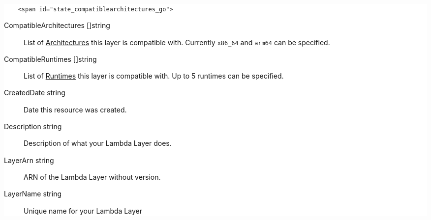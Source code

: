         <span id="state_compatiblearchitectures_go">
<a data-swiftype-name="resource-property" data-swiftype-type="text" href="#state_compatiblearchitectures_go" style="color: inherit; text-decoration: inherit;">Compatible<wbr>Architectures</a>
</span>
        <span class="property-indicator"></span>
        <span class="property-type">[]string</span>
    </dt>
    <dd><p>List of <a href="https://docs.aws.amazon.com/lambda/latest/dg/API_PublishLayerVersion.html#SSS-PublishLayerVersion-request-CompatibleArchitectures">Architectures</a> this layer is compatible with. Currently <code>x86_64</code> and <code>arm64</code> can be specified.</p>
</dd><dt class="property-optional"
            title="Optional">
        <span id="state_compatibleruntimes_go">
<a data-swiftype-name="resource-property" data-swiftype-type="text" href="#state_compatibleruntimes_go" style="color: inherit; text-decoration: inherit;">Compatible<wbr>Runtimes</a>
</span>
        <span class="property-indicator"></span>
        <span class="property-type">[]string</span>
    </dt>
    <dd><p>List of <a href="https://docs.aws.amazon.com/lambda/latest/dg/API_PublishLayerVersion.html#SSS-PublishLayerVersion-request-CompatibleRuntimes">Runtimes</a> this layer is compatible with. Up to 5 runtimes can be specified.</p>
</dd><dt class="property-optional"
            title="Optional">
        <span id="state_createddate_go">
<a data-swiftype-name="resource-property" data-swiftype-type="text" href="#state_createddate_go" style="color: inherit; text-decoration: inherit;">Created<wbr>Date</a>
</span>
        <span class="property-indicator"></span>
        <span class="property-type">string</span>
    </dt>
    <dd><p>Date this resource was created.</p>
</dd><dt class="property-optional"
            title="Optional">
        <span id="state_description_go">
<a data-swiftype-name="resource-property" data-swiftype-type="text" href="#state_description_go" style="color: inherit; text-decoration: inherit;">Description</a>
</span>
        <span class="property-indicator"></span>
        <span class="property-type">string</span>
    </dt>
    <dd><p>Description of what your Lambda Layer does.</p>
</dd><dt class="property-optional"
            title="Optional">
        <span id="state_layerarn_go">
<a data-swiftype-name="resource-property" data-swiftype-type="text" href="#state_layerarn_go" style="color: inherit; text-decoration: inherit;">Layer<wbr>Arn</a>
</span>
        <span class="property-indicator"></span>
        <span class="property-type">string</span>
    </dt>
    <dd><p>ARN of the Lambda Layer without version.</p>
</dd><dt class="property-optional"
            title="Optional">
        <span id="state_layername_go">
<a data-swiftype-name="resource-property" data-swiftype-type="text" href="#state_layername_go" style="color: inherit; text-decoration: inherit;">Layer<wbr>Name</a>
</span>
        <span class="property-indicator"></span>
        <span class="property-type">string</span>
    </dt>
    <dd><p>Unique name for your Lambda Layer</p>
</dd><dt class="property-optional"
            title="Optional">
